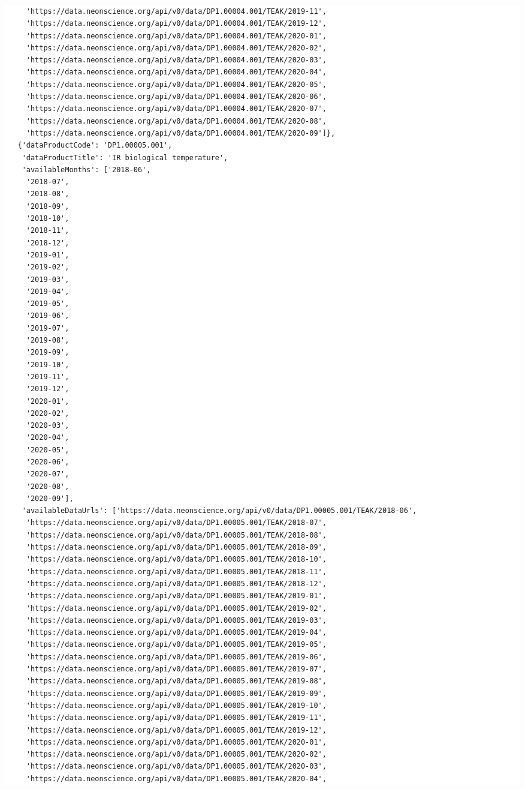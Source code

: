          'https://data.neonscience.org/api/v0/data/DP1.00004.001/TEAK/2019-11',
         'https://data.neonscience.org/api/v0/data/DP1.00004.001/TEAK/2019-12',
         'https://data.neonscience.org/api/v0/data/DP1.00004.001/TEAK/2020-01',
         'https://data.neonscience.org/api/v0/data/DP1.00004.001/TEAK/2020-02',
         'https://data.neonscience.org/api/v0/data/DP1.00004.001/TEAK/2020-03',
         'https://data.neonscience.org/api/v0/data/DP1.00004.001/TEAK/2020-04',
         'https://data.neonscience.org/api/v0/data/DP1.00004.001/TEAK/2020-05',
         'https://data.neonscience.org/api/v0/data/DP1.00004.001/TEAK/2020-06',
         'https://data.neonscience.org/api/v0/data/DP1.00004.001/TEAK/2020-07',
         'https://data.neonscience.org/api/v0/data/DP1.00004.001/TEAK/2020-08',
         'https://data.neonscience.org/api/v0/data/DP1.00004.001/TEAK/2020-09']},
       {'dataProductCode': 'DP1.00005.001',
        'dataProductTitle': 'IR biological temperature',
        'availableMonths': ['2018-06',
         '2018-07',
         '2018-08',
         '2018-09',
         '2018-10',
         '2018-11',
         '2018-12',
         '2019-01',
         '2019-02',
         '2019-03',
         '2019-04',
         '2019-05',
         '2019-06',
         '2019-07',
         '2019-08',
         '2019-09',
         '2019-10',
         '2019-11',
         '2019-12',
         '2020-01',
         '2020-02',
         '2020-03',
         '2020-04',
         '2020-05',
         '2020-06',
         '2020-07',
         '2020-08',
         '2020-09'],
        'availableDataUrls': ['https://data.neonscience.org/api/v0/data/DP1.00005.001/TEAK/2018-06',
         'https://data.neonscience.org/api/v0/data/DP1.00005.001/TEAK/2018-07',
         'https://data.neonscience.org/api/v0/data/DP1.00005.001/TEAK/2018-08',
         'https://data.neonscience.org/api/v0/data/DP1.00005.001/TEAK/2018-09',
         'https://data.neonscience.org/api/v0/data/DP1.00005.001/TEAK/2018-10',
         'https://data.neonscience.org/api/v0/data/DP1.00005.001/TEAK/2018-11',
         'https://data.neonscience.org/api/v0/data/DP1.00005.001/TEAK/2018-12',
         'https://data.neonscience.org/api/v0/data/DP1.00005.001/TEAK/2019-01',
         'https://data.neonscience.org/api/v0/data/DP1.00005.001/TEAK/2019-02',
         'https://data.neonscience.org/api/v0/data/DP1.00005.001/TEAK/2019-03',
         'https://data.neonscience.org/api/v0/data/DP1.00005.001/TEAK/2019-04',
         'https://data.neonscience.org/api/v0/data/DP1.00005.001/TEAK/2019-05',
         'https://data.neonscience.org/api/v0/data/DP1.00005.001/TEAK/2019-06',
         'https://data.neonscience.org/api/v0/data/DP1.00005.001/TEAK/2019-07',
         'https://data.neonscience.org/api/v0/data/DP1.00005.001/TEAK/2019-08',
         'https://data.neonscience.org/api/v0/data/DP1.00005.001/TEAK/2019-09',
         'https://data.neonscience.org/api/v0/data/DP1.00005.001/TEAK/2019-10',
         'https://data.neonscience.org/api/v0/data/DP1.00005.001/TEAK/2019-11',
         'https://data.neonscience.org/api/v0/data/DP1.00005.001/TEAK/2019-12',
         'https://data.neonscience.org/api/v0/data/DP1.00005.001/TEAK/2020-01',
         'https://data.neonscience.org/api/v0/data/DP1.00005.001/TEAK/2020-02',
         'https://data.neonscience.org/api/v0/data/DP1.00005.001/TEAK/2020-03',
         'https://data.neonscience.org/api/v0/data/DP1.00005.001/TEAK/2020-04',